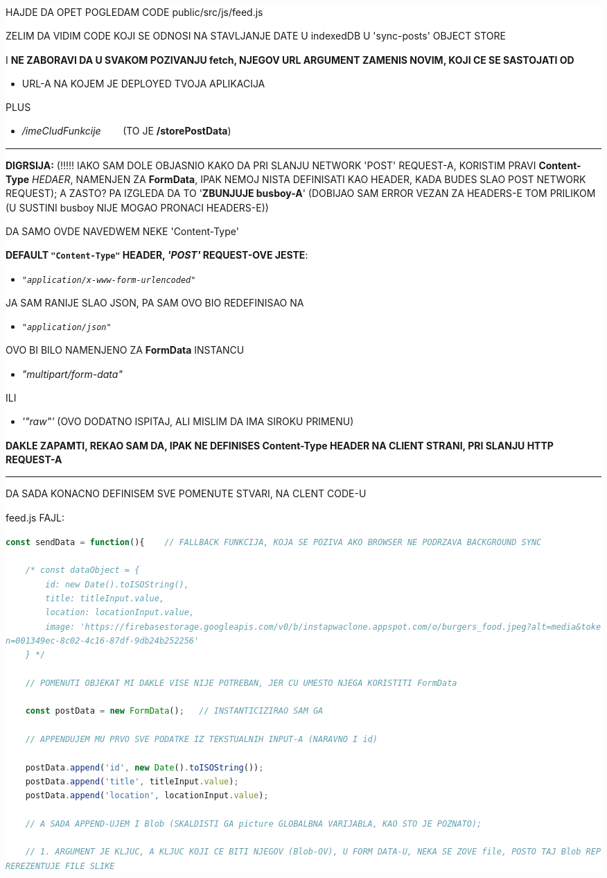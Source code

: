 HAJDE DA OPET POGLEDAM CODE public/src/js/feed.js

ZELIM DA VIDIM CODE KOJI SE ODNOSI NA STAVLJANJE DATE U indexedDB U 'sync-posts' OBJECT STORE

I **NE ZABORAVI DA U SVAKOM POZIVANJU fetch, NJEGOV URL ARGUMENT ZAMENIS NOVIM, KOJI CE SE SASTOJATI OD**

- URL-A NA KOJEM JE DEPLOYED TVOJA APLIKACIJA

PLUS

- */imeCludFunkcije*  &nbsp;&nbsp;&nbsp;&nbsp;&nbsp;&nbsp; (TO JE **/storePostData**)

****

**DIGRSIJA:** (!!!!! IAKO SAM DOLE OBJASNIO KAKO DA PRI SLANJU NETWORK 'POST' REQUEST-A, KORISTIM PRAVI **Content-Type** *HEDAER*, NAMENJEN ZA **FormData**, IPAK NEMOJ NISTA DEFINISATI KAO HEADER, KADA BUDES SLAO POST NETWORK REQUEST); A ZASTO? PA IZGLEDA DA TO '**ZBUNJUJE busboy-A**' (DOBIJAO SAM ERROR VEZAN ZA HEADERS-E TOM PRILIKOM (U SUSTINI busboy NIJE MOGAO PRONACI HEADERS-E))

DA SAMO OVDE NAVEDWEM NEKE 'Content-Type'

**DEFAULT `"Content-Type"` HEADER, *'POST'* REQUEST-OVE JESTE**:

- *`"application/x-www-form-urlencoded"`*

JA SAM RANIJE SLAO JSON, PA SAM OVO BIO REDEFINISAO NA

- *`"application/json"`*

OVO BI BILO NAMENJENO ZA **FormData** INSTANCU

- *"multipart/form-data"*

ILI

- *'"raw"'* (OVO DODATNO ISPITAJ, ALI MISLIM DA IMA SIROKU PRIMENU)

**DAKLE ZAPAMTI, REKAO SAM DA, IPAK NE DEFINISES Content-Type HEADER NA CLIENT STRANI, PRI SLANJU HTTP REQUEST-A**

****

DA SADA KONACNO DEFINISEM SVE POMENUTE STVARI, NA CLENT CODE-U

feed.js FAJL:

```javascript
const sendData = function(){    // FALLBACK FUNKCIJA, KOJA SE POZIVA AKO BROWSER NE PODRZAVA BACKGROUND SYNC

    /* const dataObject = {
        id: new Date().toISOString(),
        title: titleInput.value,
        location: locationInput.value,
        image: 'https://firebasestorage.googleapis.com/v0/b/instapwaclone.appspot.com/o/burgers_food.jpeg?alt=media&token=001349ec-8c02-4c16-87df-9db24b252256'
    } */

    // POMENUTI OBJEKAT MI DAKLE VISE NIJE POTREBAN, JER CU UMESTO NJEGA KORISTITI FormData

    const postData = new FormData();   // INSTANTICIZIRAO SAM GA

    // APPENDUJEM MU PRVO SVE PODATKE IZ TEKSTUALNIH INPUT-A (NARAVNO I id)

    postData.append('id', new Date().toISOString());
    postData.append('title', titleInput.value);
    postData.append('location', locationInput.value);

    // A SADA APPEND-UJEM I Blob (SKALDISTI GA picture GLOBALBNA VARIJABLA, KAO STO JE POZNATO);

    // 1. ARGUMENT JE KLJUC, A KLJUC KOJI CE BITI NJEGOV (Blob-OV), U FORM DATA-U, NEKA SE ZOVE file, POSTO TAJ Blob REPREREZENTUJE FILE SLIKE
```